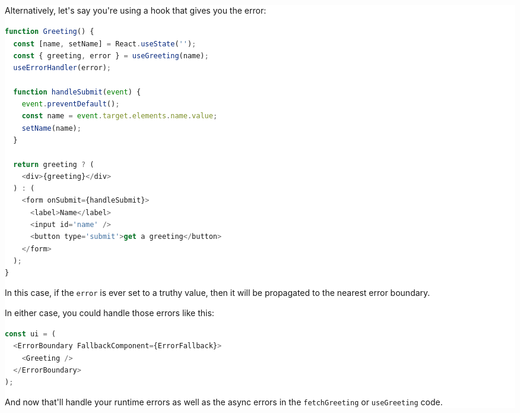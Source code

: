 Alternatively, let's say you're using a hook that gives you the error:

```javascript
function Greeting() {
  const [name, setName] = React.useState('');
  const { greeting, error } = useGreeting(name);
  useErrorHandler(error);

  function handleSubmit(event) {
    event.preventDefault();
    const name = event.target.elements.name.value;
    setName(name);
  }

  return greeting ? (
    <div>{greeting}</div>
  ) : (
    <form onSubmit={handleSubmit}>
      <label>Name</label>
      <input id='name' />
      <button type='submit'>get a greeting</button>
    </form>
  );
}
```

In this case, if the `error` is ever set to a truthy value, then it will be
propagated to the nearest error boundary.

In either case, you could handle those errors like this:

```javascript
const ui = (
  <ErrorBoundary FallbackComponent={ErrorFallback}>
    <Greeting />
  </ErrorBoundary>
);
```

And now that'll handle your runtime errors as well as the async errors in the
`fetchGreeting` or `useGreeting` code.
